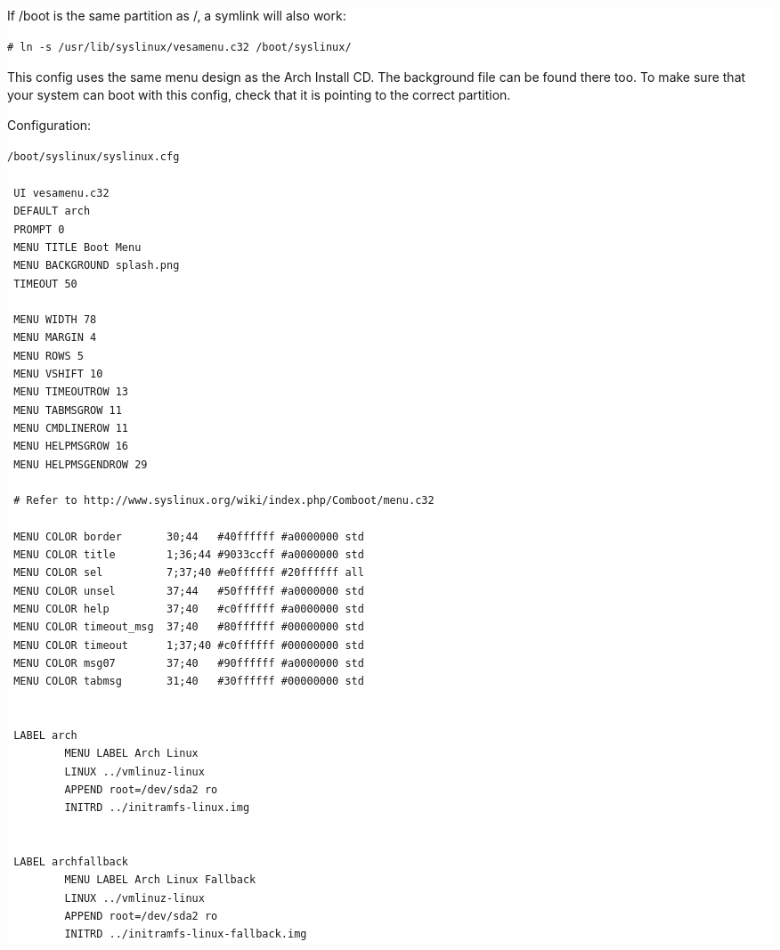 If /boot is the same partition as /, a symlink will also work:

    # ln -s /usr/lib/syslinux/vesamenu.c32 /boot/syslinux/

This config uses the same menu design as the Arch Install CD. The
background file can be found there too. To make sure that your system
can boot with this config, check that it is pointing to the correct
partition.

Configuration:

    /boot/syslinux/syslinux.cfg

     UI vesamenu.c32
     DEFAULT arch
     PROMPT 0
     MENU TITLE Boot Menu
     MENU BACKGROUND splash.png
     TIMEOUT 50
     
     MENU WIDTH 78
     MENU MARGIN 4
     MENU ROWS 5
     MENU VSHIFT 10
     MENU TIMEOUTROW 13
     MENU TABMSGROW 11
     MENU CMDLINEROW 11
     MENU HELPMSGROW 16
     MENU HELPMSGENDROW 29
     
     # Refer to http://www.syslinux.org/wiki/index.php/Comboot/menu.c32
     
     MENU COLOR border       30;44   #40ffffff #a0000000 std
     MENU COLOR title        1;36;44 #9033ccff #a0000000 std
     MENU COLOR sel          7;37;40 #e0ffffff #20ffffff all
     MENU COLOR unsel        37;44   #50ffffff #a0000000 std
     MENU COLOR help         37;40   #c0ffffff #a0000000 std
     MENU COLOR timeout_msg  37;40   #80ffffff #00000000 std
     MENU COLOR timeout      1;37;40 #c0ffffff #00000000 std
     MENU COLOR msg07        37;40   #90ffffff #a0000000 std
     MENU COLOR tabmsg       31;40   #30ffffff #00000000 std
     
     
     LABEL arch
             MENU LABEL Arch Linux
             LINUX ../vmlinuz-linux
             APPEND root=/dev/sda2 ro
             INITRD ../initramfs-linux.img
     
     
     LABEL archfallback
             MENU LABEL Arch Linux Fallback
             LINUX ../vmlinuz-linux
             APPEND root=/dev/sda2 ro
             INITRD ../initramfs-linux-fallback.img
